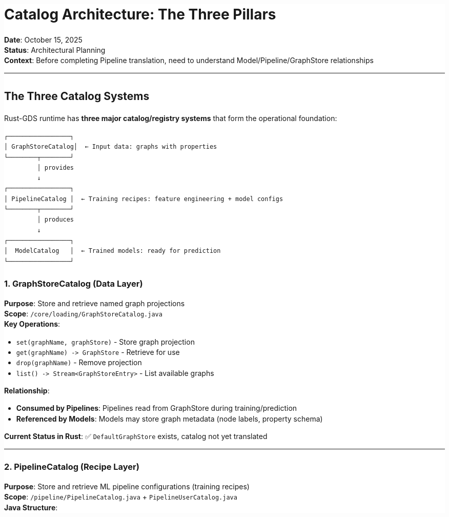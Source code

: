 # Catalog Architecture: The Three Pillars

**Date**: October 15, 2025  
**Status**: Architectural Planning  
**Context**: Before completing Pipeline translation, need to understand Model/Pipeline/GraphStore relationships

---

## The Three Catalog Systems

Rust-GDS runtime has **three major catalog/registry systems** that form the operational foundation:

```
┌─────────────────┐
│ GraphStoreCatalog│  ← Input data: graphs with properties
└────────┬────────┘
         │ provides
         ↓
┌─────────────────┐
│ PipelineCatalog │  ← Training recipes: feature engineering + model configs
└────────┬────────┘
         │ produces
         ↓
┌─────────────────┐
│  ModelCatalog   │  ← Trained models: ready for prediction
└─────────────────┘
```

### 1. GraphStoreCatalog (Data Layer)

**Purpose**: Store and retrieve named graph projections  
**Scope**: `/core/loading/GraphStoreCatalog.java`  
**Key Operations**:

- `set(graphName, graphStore)` - Store graph projection
- `get(graphName) -> GraphStore` - Retrieve for use
- `drop(graphName)` - Remove projection
- `list() -> Stream<GraphStoreEntry>` - List available graphs

**Relationship**:

- **Consumed by Pipelines**: Pipelines read from GraphStore during training/prediction
- **Referenced by Models**: Models may store graph metadata (node labels, property schema)

**Current Status in Rust**: ✅ `DefaultGraphStore` exists, catalog not yet translated

---

### 2. PipelineCatalog (Recipe Layer)

**Purpose**: Store and retrieve ML pipeline configurations (training recipes)  
**Scope**: `/pipeline/PipelineCatalog.java` + `PipelineUserCatalog.java`  
**Java Structure**:
